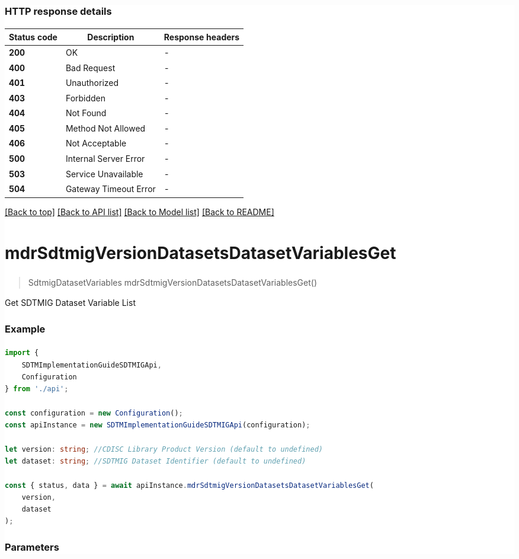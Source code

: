 
### HTTP response details
| Status code | Description | Response headers |
|-------------|-------------|------------------|
|**200** | OK |  -  |
|**400** | Bad Request |  -  |
|**401** | Unauthorized |  -  |
|**403** | Forbidden |  -  |
|**404** | Not Found |  -  |
|**405** | Method Not Allowed |  -  |
|**406** | Not Acceptable |  -  |
|**500** | Internal Server Error |  -  |
|**503** | Service Unavailable |  -  |
|**504** | Gateway Timeout Error |  -  |

[[Back to top]](#) [[Back to API list]](../README.md#documentation-for-api-endpoints) [[Back to Model list]](../README.md#documentation-for-models) [[Back to README]](../README.md)

# **mdrSdtmigVersionDatasetsDatasetVariablesGet**
> SdtmigDatasetVariables mdrSdtmigVersionDatasetsDatasetVariablesGet()

Get SDTMIG Dataset Variable List

### Example

```typescript
import {
    SDTMImplementationGuideSDTMIGApi,
    Configuration
} from './api';

const configuration = new Configuration();
const apiInstance = new SDTMImplementationGuideSDTMIGApi(configuration);

let version: string; //CDISC Library Product Version (default to undefined)
let dataset: string; //SDTMIG Dataset Identifier (default to undefined)

const { status, data } = await apiInstance.mdrSdtmigVersionDatasetsDatasetVariablesGet(
    version,
    dataset
);
```

### Parameters
